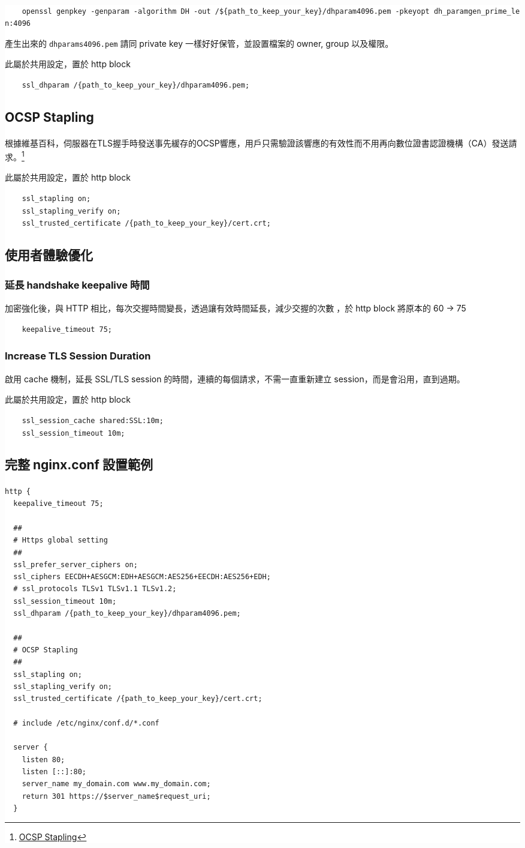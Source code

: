        openssl genpkey -genparam -algorithm DH -out /${path_to_keep_your_key}/dhparam4096.pem -pkeyopt dh_paramgen_prime_len:4096

產生出來的 `dhparams4096.pem` 請同 private key 一樣好好保管，並設置檔案的 owner, group 以及權限。

此屬於共用設定，置於 http block

        ssl_dhparam /{path_to_keep_your_key}/dhparam4096.pem;

## OCSP Stapling
根據維基百科，伺服器在TLS握手時發送事先緩存的OCSP響應，用戶只需驗證該響應的有效性而不用再向數位證書認證機構（CA）發送請求。[^3]
[^3]: [OCSP Stapling](https://zh.wikipedia.org/wiki/OCSP%E8%A3%85%E8%AE%A2)

此屬於共用設定，置於 http block

        ssl_stapling on;
        ssl_stapling_verify on;
        ssl_trusted_certificate /{path_to_keep_your_key}/cert.crt;

## 使用者體驗優化

### 延長 handshake keepalive 時間
加密強化後，與 HTTP 相比，每次交握時間變長，透過讓有效時間延長，減少交握的次數
，於 http block 將原本的 60 -> 75

        keepalive_timeout 75;

### Increase TLS Session Duration
啟用 cache 機制，延長 SSL/TLS session 的時間，連續的每個請求，不需一直重新建立 session，而是會沿用，直到過期。

此屬於共用設定，置於 http block

        ssl_session_cache shared:SSL:10m;
        ssl_session_timeout 10m;

## 完整 nginx.conf 設置範例

```
http {
  keepalive_timeout 75;

  ##
  # Https global setting
  ##
  ssl_prefer_server_ciphers on;
  ssl_ciphers EECDH+AESGCM:EDH+AESGCM:AES256+EECDH:AES256+EDH;
  # ssl_protocols TLSv1 TLSv1.1 TLSv1.2;
  ssl_session_timeout 10m;
  ssl_dhparam /{path_to_keep_your_key}/dhparam4096.pem;

  ##
  # OCSP Stapling
  ##
  ssl_stapling on;
  ssl_stapling_verify on;
  ssl_trusted_certificate /{path_to_keep_your_key}/cert.crt;

  # include /etc/nginx/conf.d/*.conf

  server {
    listen 80;
    listen [::]:80;
    server_name my_domain.com www.my_domain.com;
    return 301 https://$server_name$request_uri;
  }

```

[^1]: [SSL Server Rating Guide](https://github.com/ssllabs/research/wiki/SSL-Server-Rating-Guide)
[^2]: [Configuring HTTPS servers](http://nginx.org/en/docs/http/configuring_https_servers.html)